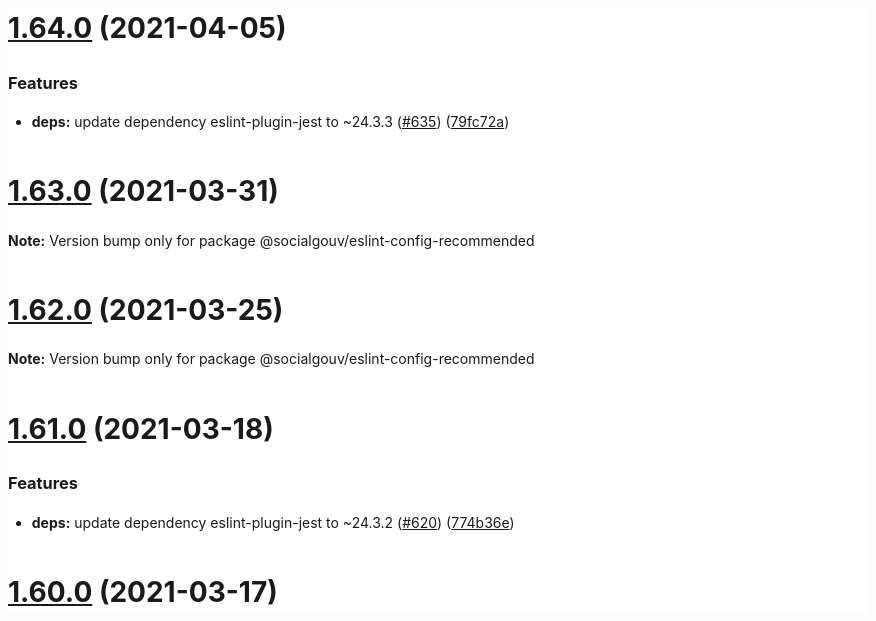 



# [1.64.0](https://github.com/SocialGouv/linters/tree/master/packages/eslint-config-recommended/compare/v1.63.0...v1.64.0) (2021-04-05)


### Features

* **deps:** update dependency eslint-plugin-jest to ~24.3.3 ([#635](https://github.com/SocialGouv/linters/tree/master/packages/eslint-config-recommended/issues/635)) ([79fc72a](https://github.com/SocialGouv/linters/tree/master/packages/eslint-config-recommended/commit/79fc72add830e37d2df2b96fde981e7faf82f103))





# [1.63.0](https://github.com/SocialGouv/linters/tree/master/packages/eslint-config-recommended/compare/v1.62.0...v1.63.0) (2021-03-31)

**Note:** Version bump only for package @socialgouv/eslint-config-recommended





# [1.62.0](https://github.com/SocialGouv/linters/tree/master/packages/eslint-config-recommended/compare/v1.61.0...v1.62.0) (2021-03-25)

**Note:** Version bump only for package @socialgouv/eslint-config-recommended





# [1.61.0](https://github.com/SocialGouv/linters/tree/master/packages/eslint-config-recommended/compare/v1.60.0...v1.61.0) (2021-03-18)


### Features

* **deps:** update dependency eslint-plugin-jest to ~24.3.2 ([#620](https://github.com/SocialGouv/linters/tree/master/packages/eslint-config-recommended/issues/620)) ([774b36e](https://github.com/SocialGouv/linters/tree/master/packages/eslint-config-recommended/commit/774b36e5a0a0b15f23ac89e3b87d6e36f0ba1ffa))





# [1.60.0](https://github.com/SocialGouv/linters/tree/master/packages/eslint-config-recommended/compare/v1.59.0...v1.60.0) (2021-03-17)
